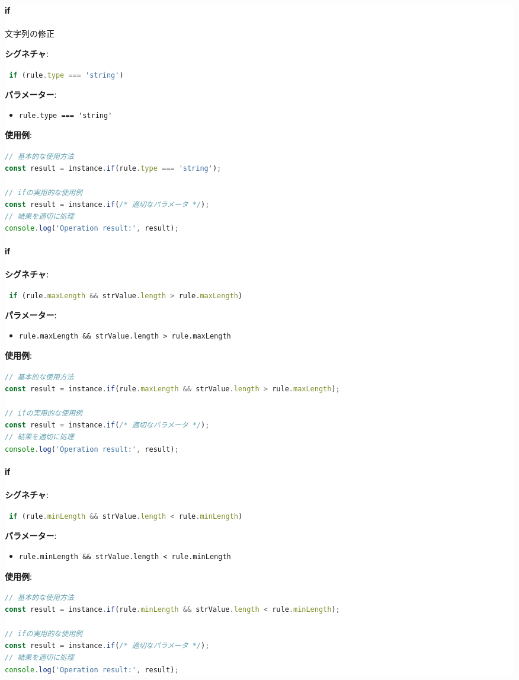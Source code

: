 #### if

文字列の修正

**シグネチャ**:
```javascript
 if (rule.type === 'string')
```

**パラメーター**:
- `rule.type === 'string'`

**使用例**:
```javascript
// 基本的な使用方法
const result = instance.if(rule.type === 'string');

// ifの実用的な使用例
const result = instance.if(/* 適切なパラメータ */);
// 結果を適切に処理
console.log('Operation result:', result);
```

#### if

**シグネチャ**:
```javascript
 if (rule.maxLength && strValue.length > rule.maxLength)
```

**パラメーター**:
- `rule.maxLength && strValue.length > rule.maxLength`

**使用例**:
```javascript
// 基本的な使用方法
const result = instance.if(rule.maxLength && strValue.length > rule.maxLength);

// ifの実用的な使用例
const result = instance.if(/* 適切なパラメータ */);
// 結果を適切に処理
console.log('Operation result:', result);
```

#### if

**シグネチャ**:
```javascript
 if (rule.minLength && strValue.length < rule.minLength)
```

**パラメーター**:
- `rule.minLength && strValue.length < rule.minLength`

**使用例**:
```javascript
// 基本的な使用方法
const result = instance.if(rule.minLength && strValue.length < rule.minLength);

// ifの実用的な使用例
const result = instance.if(/* 適切なパラメータ */);
// 結果を適切に処理
console.log('Operation result:', result);
```
